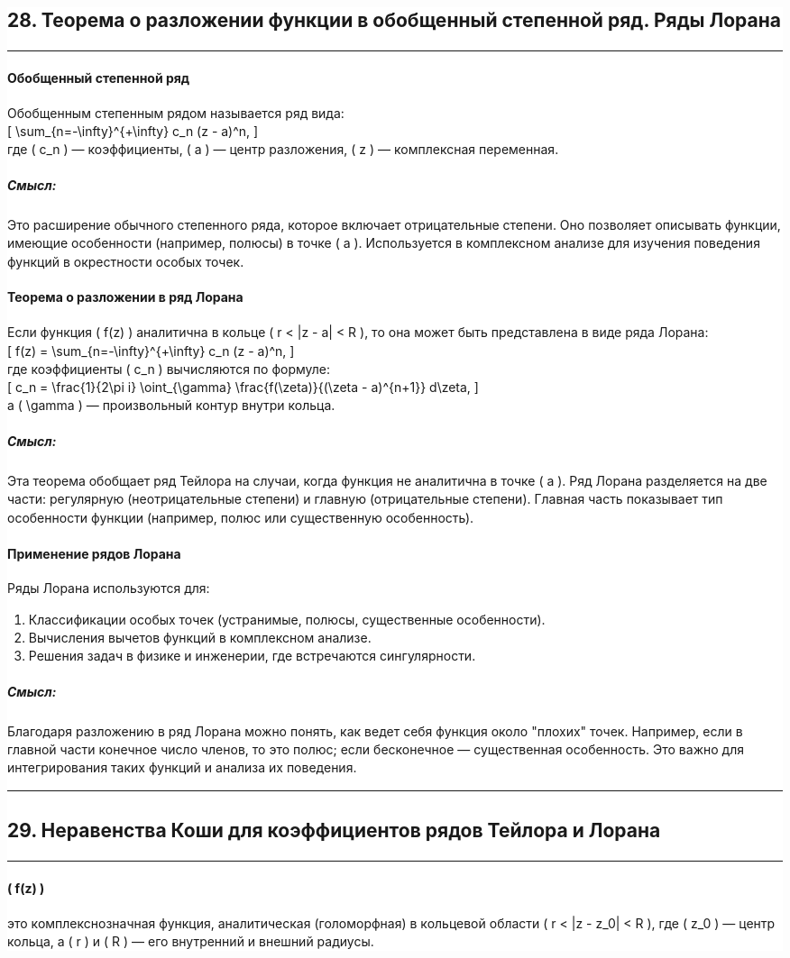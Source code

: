 ## 28. Теорема о разложении функции в обобщенный степенной ряд. Ряды Лорана
---

#### Обобщенный степенной ряд
Обобщенным степенным рядом называется ряд вида:  
\[
\sum_{n=-\infty}^{+\infty} c_n (z - a)^n,
\]  
где \( c_n \) — коэффициенты, \( a \) — центр разложения, \( z \) — комплексная переменная.  

##### Смысл:  
Это расширение обычного степенного ряда, которое включает отрицательные степени. Оно позволяет описывать функции, имеющие особенности (например, полюсы) в точке \( a \). Используется в комплексном анализе для изучения поведения функций в окрестности особых точек.

#### Теорема о разложении в ряд Лорана 
Если функция \( f(z) \) аналитична в кольце \( r < |z - a| < R \), то она может быть представлена в виде ряда Лорана:  
\[
f(z) = \sum_{n=-\infty}^{+\infty} c_n (z - a)^n,
\]  
где коэффициенты \( c_n \) вычисляются по формуле:  
\[
c_n = \frac{1}{2\pi i} \oint_{\gamma} \frac{f(\zeta)}{(\zeta - a)^{n+1}} d\zeta,
\]  
а \( \gamma \) — произвольный контур внутри кольца.  

##### Смысл:  
Эта теорема обобщает ряд Тейлора на случаи, когда функция не аналитична в точке \( a \). Ряд Лорана разделяется на две части: регулярную (неотрицательные степени) и главную (отрицательные степени). Главная часть показывает тип особенности функции (например, полюс или существенную особенность).

#### Применение рядов Лорана 
Ряды Лорана используются для:  
1. Классификации особых точек (устранимые, полюсы, существенные особенности).  
2. Вычисления вычетов функций в комплексном анализе.  
3. Решения задач в физике и инженерии, где встречаются сингулярности.  

##### Смысл:  
Благодаря разложению в ряд Лорана можно понять, как ведет себя функция около "плохих" точек. Например, если в главной части конечное число членов, то это полюс; если бесконечное — существенная особенность. Это важно для интегрирования таких функций и анализа их поведения.

---
## 29. Неравенства Коши для коэффициентов рядов Тейлора и Лорана
---
#### \( f(z) \)
это комплекснозначная функция, аналитическая (голоморфная) в кольцевой области \( r < |z - z_0| < R \), где \( z_0 \) — центр кольца, а \( r \) и \( R \) — его внутренний и внешний радиусы.
